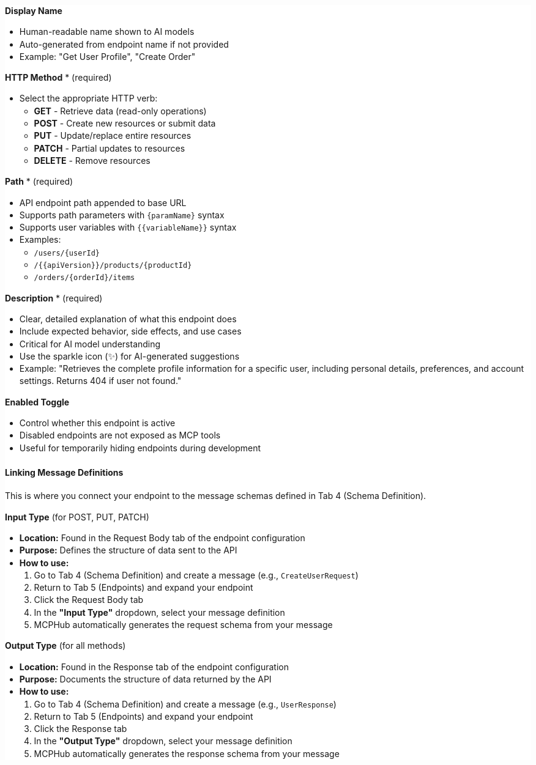 **Display Name**
- Human-readable name shown to AI models
- Auto-generated from endpoint name if not provided
- Example: "Get User Profile", "Create Order"

**HTTP Method** * (required)
- Select the appropriate HTTP verb:
  - **GET** - Retrieve data (read-only operations)
  - **POST** - Create new resources or submit data
  - **PUT** - Update/replace entire resources
  - **PATCH** - Partial updates to resources
  - **DELETE** - Remove resources

**Path** * (required)
- API endpoint path appended to base URL
- Supports path parameters with `{paramName}` syntax
- Supports user variables with `{{variableName}}` syntax
- Examples:
  - `/users/{userId}`
  - `/{{apiVersion}}/products/{productId}`
  - `/orders/{orderId}/items`

**Description** * (required)
- Clear, detailed explanation of what this endpoint does
- Include expected behavior, side effects, and use cases
- Critical for AI model understanding
- Use the sparkle icon (✨) for AI-generated suggestions
- Example: "Retrieves the complete profile information for a specific user, including personal details, preferences, and account settings. Returns 404 if user not found."

**Enabled Toggle**
- Control whether this endpoint is active
- Disabled endpoints are not exposed as MCP tools
- Useful for temporarily hiding endpoints during development

#### Linking Message Definitions

This is where you connect your endpoint to the message schemas defined in Tab 4 (Schema Definition).

**Input Type** (for POST, PUT, PATCH)
- **Location:** Found in the Request Body tab of the endpoint configuration
- **Purpose:** Defines the structure of data sent to the API
- **How to use:**
  1. Go to Tab 4 (Schema Definition) and create a message (e.g., `CreateUserRequest`)
  2. Return to Tab 5 (Endpoints) and expand your endpoint
  3. Click the Request Body tab
  4. In the **"Input Type"** dropdown, select your message definition
  5. MCPHub automatically generates the request schema from your message

**Output Type** (for all methods)
- **Location:** Found in the Response tab of the endpoint configuration
- **Purpose:** Documents the structure of data returned by the API
- **How to use:**
  1. Go to Tab 4 (Schema Definition) and create a message (e.g., `UserResponse`)
  2. Return to Tab 5 (Endpoints) and expand your endpoint
  3. Click the Response tab
  4. In the **"Output Type"** dropdown, select your message definition
  5. MCPHub automatically generates the response schema from your message
